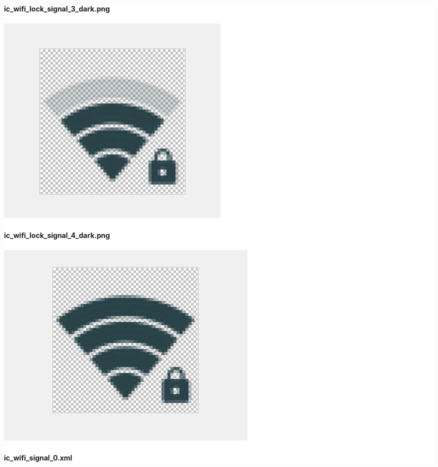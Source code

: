 #### ic_wifi_lock_signal_3_dark.png
<img src="/public/zimage/wireless/wifi/06_wifiicon/settings/ic_wifi_lock_signal_3_dark_x.jpg"  />


#### ic_wifi_lock_signal_4_dark.png
<img src="/public/zimage/wireless/wifi/06_wifiicon/settings/ic_wifi_lock_signal_4_dark_x.jpg"  />


#### ic_wifi_signal_0.xml